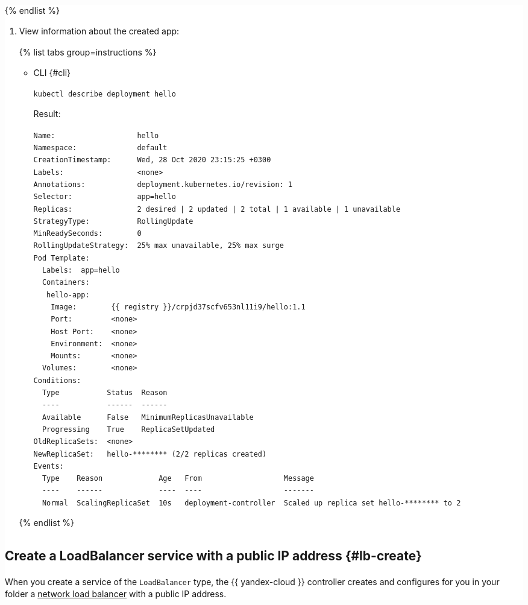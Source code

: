    {% endlist %}

1. View information about the created app:

   {% list tabs group=instructions %}

   - CLI {#cli}

      ```bash
      kubectl describe deployment hello
      ```

      Result:

      ```text
      Name:                   hello
      Namespace:              default
      CreationTimestamp:      Wed, 28 Oct 2020 23:15:25 +0300
      Labels:                 <none>
      Annotations:            deployment.kubernetes.io/revision: 1
      Selector:               app=hello
      Replicas:               2 desired | 2 updated | 2 total | 1 available | 1 unavailable
      StrategyType:           RollingUpdate
      MinReadySeconds:        0
      RollingUpdateStrategy:  25% max unavailable, 25% max surge
      Pod Template:
        Labels:  app=hello
        Containers:
         hello-app:
          Image:        {{ registry }}/crpjd37scfv653nl11i9/hello:1.1
          Port:         <none>
          Host Port:    <none>
          Environment:  <none>
          Mounts:       <none>
        Volumes:        <none>
      Conditions:
        Type           Status  Reason
        ----           ------  ------
        Available      False   MinimumReplicasUnavailable
        Progressing    True    ReplicaSetUpdated
      OldReplicaSets:  <none>
      NewReplicaSet:   hello-******** (2/2 replicas created)
      Events:
        Type    Reason             Age   From                   Message
        ----    ------             ----  ----                   -------
        Normal  ScalingReplicaSet  10s   deployment-controller  Scaled up replica set hello-******** to 2
      ```

   {% endlist %}

## Create a LoadBalancer service with a public IP address {#lb-create}

When you create a service of the `LoadBalancer` type, the {{ yandex-cloud }} controller creates and configures for you in your folder a [network load balancer](../../network-load-balancer/concepts/index.md) with a public IP address.
